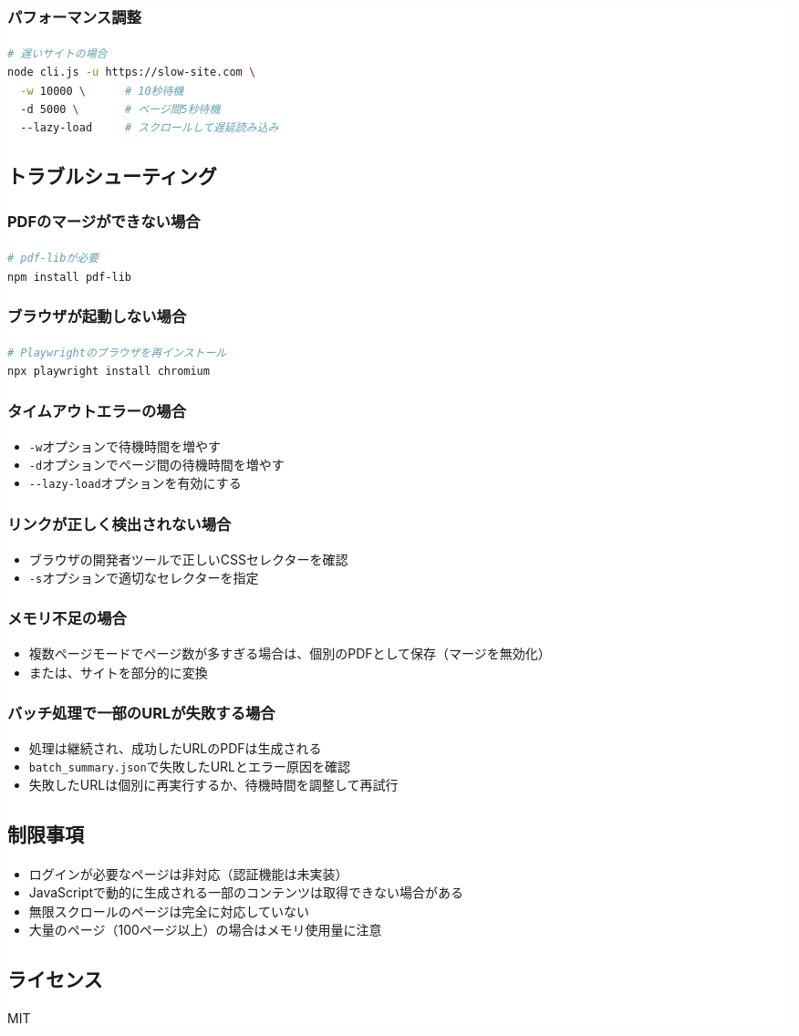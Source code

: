 ### パフォーマンス調整

```bash
# 遅いサイトの場合
node cli.js -u https://slow-site.com \
  -w 10000 \      # 10秒待機
  -d 5000 \       # ページ間5秒待機
  --lazy-load     # スクロールして遅延読み込み
```

## トラブルシューティング

### PDFのマージができない場合
```bash
# pdf-libが必要
npm install pdf-lib
```

### ブラウザが起動しない場合
```bash
# Playwrightのブラウザを再インストール
npx playwright install chromium
```

### タイムアウトエラーの場合
- `-w`オプションで待機時間を増やす
- `-d`オプションでページ間の待機時間を増やす
- `--lazy-load`オプションを有効にする

### リンクが正しく検出されない場合
- ブラウザの開発者ツールで正しいCSSセレクターを確認
- `-s`オプションで適切なセレクターを指定

### メモリ不足の場合
- 複数ページモードでページ数が多すぎる場合は、個別のPDFとして保存（マージを無効化）
- または、サイトを部分的に変換

### バッチ処理で一部のURLが失敗する場合
- 処理は継続され、成功したURLのPDFは生成される
- `batch_summary.json`で失敗したURLとエラー原因を確認
- 失敗したURLは個別に再実行するか、待機時間を調整して再試行

## 制限事項

- ログインが必要なページは非対応（認証機能は未実装）
- JavaScriptで動的に生成される一部のコンテンツは取得できない場合がある
- 無限スクロールのページは完全に対応していない
- 大量のページ（100ページ以上）の場合はメモリ使用量に注意

## ライセンス

MIT
